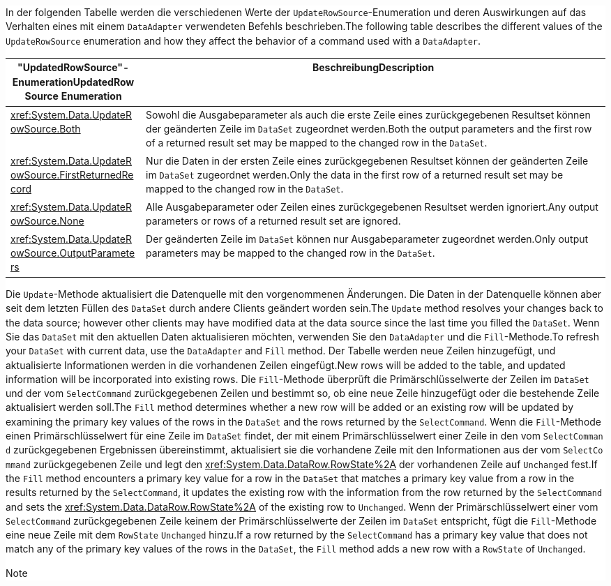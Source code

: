  <span data-ttu-id="204d0-128">In der folgenden Tabelle werden die verschiedenen Werte der `UpdateRowSource`-Enumeration und deren Auswirkungen auf das Verhalten eines mit einem `DataAdapter` verwendeten Befehls beschrieben.</span><span class="sxs-lookup"><span data-stu-id="204d0-128">The following table describes the different values of the `UpdateRowSource` enumeration and how they affect the behavior of a command used with a `DataAdapter`.</span></span>  
  
|<span data-ttu-id="204d0-129">"UpdatedRowSource"-Enumeration</span><span class="sxs-lookup"><span data-stu-id="204d0-129">UpdatedRowSource Enumeration</span></span>|<span data-ttu-id="204d0-130">Beschreibung</span><span class="sxs-lookup"><span data-stu-id="204d0-130">Description</span></span>|  
|----------------------------------|-----------------|  
|<xref:System.Data.UpdateRowSource.Both>|<span data-ttu-id="204d0-131">Sowohl die Ausgabeparameter als auch die erste Zeile eines zurückgegebenen Resultset können der geänderten Zeile im `DataSet` zugeordnet werden.</span><span class="sxs-lookup"><span data-stu-id="204d0-131">Both the output parameters and the first row of a returned result set may be mapped to the changed row in the `DataSet`.</span></span>|  
|<xref:System.Data.UpdateRowSource.FirstReturnedRecord>|<span data-ttu-id="204d0-132">Nur die Daten in der ersten Zeile eines zurückgegebenen Resultset können der geänderten Zeile im `DataSet` zugeordnet werden.</span><span class="sxs-lookup"><span data-stu-id="204d0-132">Only the data in the first row of a returned result set may be mapped to the changed row in the `DataSet`.</span></span>|  
|<xref:System.Data.UpdateRowSource.None>|<span data-ttu-id="204d0-133">Alle Ausgabeparameter oder Zeilen eines zurückgegebenen Resultset werden ignoriert.</span><span class="sxs-lookup"><span data-stu-id="204d0-133">Any output parameters or rows of a returned result set are ignored.</span></span>|  
|<xref:System.Data.UpdateRowSource.OutputParameters>|<span data-ttu-id="204d0-134">Der geänderten Zeile im `DataSet` können nur Ausgabeparameter zugeordnet werden.</span><span class="sxs-lookup"><span data-stu-id="204d0-134">Only output parameters may be mapped to the changed row in the `DataSet`.</span></span>|  
  
 <span data-ttu-id="204d0-135">Die `Update`-Methode aktualisiert die Datenquelle mit den vorgenommenen Änderungen. Die Daten in der Datenquelle können aber seit dem letzten Füllen des `DataSet` durch andere Clients geändert worden sein.</span><span class="sxs-lookup"><span data-stu-id="204d0-135">The `Update` method resolves your changes back to the data source; however other clients may have modified data at the data source since the last time you filled the `DataSet`.</span></span> <span data-ttu-id="204d0-136">Wenn Sie das `DataSet` mit den aktuellen Daten aktualisieren möchten, verwenden Sie den `DataAdapter` und die `Fill`-Methode.</span><span class="sxs-lookup"><span data-stu-id="204d0-136">To refresh your `DataSet` with current data, use the `DataAdapter` and `Fill` method.</span></span> <span data-ttu-id="204d0-137">Der Tabelle werden neue Zeilen hinzugefügt, und aktualisierte Informationen werden in die vorhandenen Zeilen eingefügt.</span><span class="sxs-lookup"><span data-stu-id="204d0-137">New rows will be added to the table, and updated information will be incorporated into existing rows.</span></span> <span data-ttu-id="204d0-138">Die `Fill`-Methode überprüft die Primärschlüsselwerte der Zeilen im `DataSet` und der vom `SelectCommand` zurückgegebenen Zeilen und bestimmt so, ob eine neue Zeile hinzugefügt oder die bestehende Zeile aktualisiert werden soll.</span><span class="sxs-lookup"><span data-stu-id="204d0-138">The `Fill` method determines whether a new row will be added or an existing row will be updated by examining the primary key values of the rows in the `DataSet` and the rows returned by the `SelectCommand`.</span></span> <span data-ttu-id="204d0-139">Wenn die `Fill`-Methode einen Primärschlüsselwert für eine Zeile im `DataSet` findet, der mit einem Primärschlüsselwert einer Zeile in den vom `SelectCommand` zurückgegebenen Ergebnissen übereinstimmt, aktualisiert sie die vorhandene Zeile mit den Informationen aus der vom `SelectCommand` zurückgegebenen Zeile und legt den <xref:System.Data.DataRow.RowState%2A> der vorhandenen Zeile auf `Unchanged` fest.</span><span class="sxs-lookup"><span data-stu-id="204d0-139">If the `Fill` method encounters a primary key value for a row in the `DataSet` that matches a primary key value from a row in the results returned by the `SelectCommand`, it updates the existing row with the information from the row returned by the `SelectCommand` and sets the <xref:System.Data.DataRow.RowState%2A> of the existing row to `Unchanged`.</span></span> <span data-ttu-id="204d0-140">Wenn der Primärschlüsselwert einer vom `SelectCommand` zurückgegebenen Zeile keinem der Primärschlüsselwerte der Zeilen im `DataSet` entspricht, fügt die `Fill`-Methode eine neue Zeile mit dem `RowState` `Unchanged` hinzu.</span><span class="sxs-lookup"><span data-stu-id="204d0-140">If a row returned by the `SelectCommand` has a primary key value that does not match any of the primary key values of the rows in the `DataSet`, the `Fill` method adds a new row with a `RowState` of `Unchanged`.</span></span>  
  
> [!NOTE]